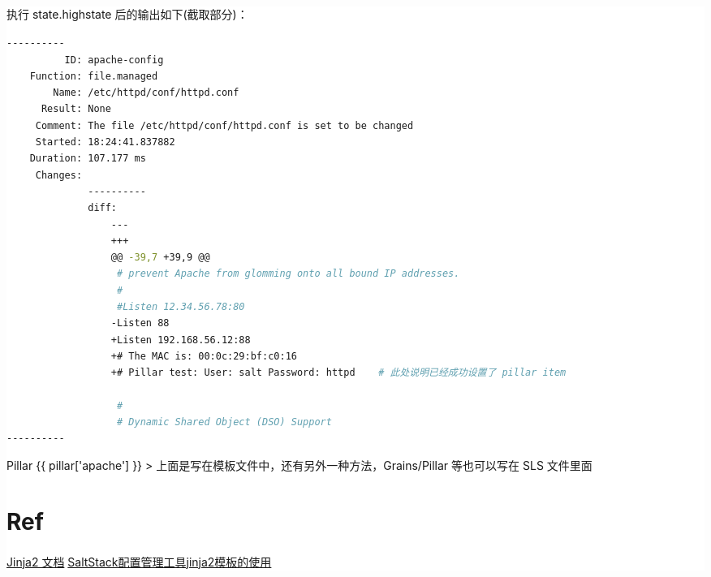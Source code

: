 执行 state.highstate 后的输出如下(截取部分)：

```bash
----------
          ID: apache-config
    Function: file.managed
        Name: /etc/httpd/conf/httpd.conf
      Result: None
     Comment: The file /etc/httpd/conf/httpd.conf is set to be changed
     Started: 18:24:41.837882
    Duration: 107.177 ms
     Changes:   
              ----------
              diff:
                  --- 
                  +++ 
                  @@ -39,7 +39,9 @@
                   # prevent Apache from glomming onto all bound IP addresses.
                   #
                   #Listen 12.34.56.78:80
                  -Listen 88
                  +Listen 192.168.56.12:88
                  +# The MAC is: 00:0c:29:bf:c0:16
                  +# Pillar test: User: salt Password: httpd    # 此处说明已经成功设置了 pillar item
                   
                   #
                   # Dynamic Shared Object (DSO) Support
----------
```    

Pillar {{ pillar['apache'] }} > 上面是写在模板文件中，还有另外一种方法，Grains/Pillar 等也可以写在 SLS 文件里面

# Ref
[Jinja2 文档](http://docs.jinkan.org/docs/jinja2/index.html)
[SaltStack配置管理工具jinja2模板的使用](http://www.linuxe.cn/post-247.html)  
